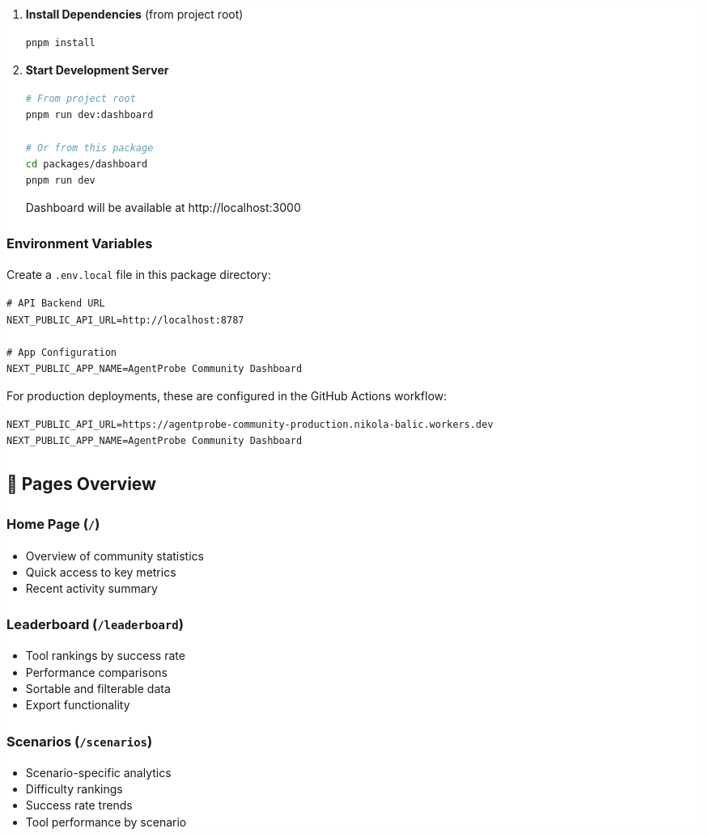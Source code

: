 1. **Install Dependencies** (from project root)
   ```bash
   pnpm install
   ```

2. **Start Development Server**
   ```bash
   # From project root
   pnpm run dev:dashboard
   
   # Or from this package
   cd packages/dashboard
   pnpm run dev
   ```
   Dashboard will be available at http://localhost:3000

### Environment Variables

Create a `.env.local` file in this package directory:

```env
# API Backend URL
NEXT_PUBLIC_API_URL=http://localhost:8787

# App Configuration
NEXT_PUBLIC_APP_NAME=AgentProbe Community Dashboard
```

For production deployments, these are configured in the GitHub Actions workflow:
```env
NEXT_PUBLIC_API_URL=https://agentprobe-community-production.nikola-balic.workers.dev
NEXT_PUBLIC_APP_NAME=AgentProbe Community Dashboard
```

## 📱 Pages Overview

### Home Page (`/`)
- Overview of community statistics
- Quick access to key metrics
- Recent activity summary

### Leaderboard (`/leaderboard`)
- Tool rankings by success rate
- Performance comparisons
- Sortable and filterable data
- Export functionality

### Scenarios (`/scenarios`)
- Scenario-specific analytics
- Difficulty rankings
- Success rate trends
- Tool performance by scenario
